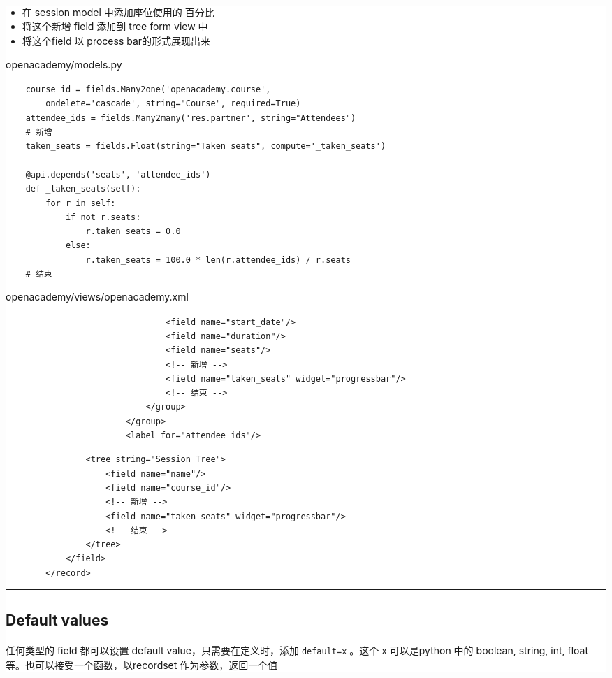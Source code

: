  - 在 session model 中添加座位使用的 百分比
 - 将这个新增 field 添加到 tree form view 中
 - 将这个field 以 process bar的形式展现出来

openacademy/models.py

```
    course_id = fields.Many2one('openacademy.course',
        ondelete='cascade', string="Course", required=True)
    attendee_ids = fields.Many2many('res.partner', string="Attendees")
	# 新增
    taken_seats = fields.Float(string="Taken seats", compute='_taken_seats')

    @api.depends('seats', 'attendee_ids')
    def _taken_seats(self):
        for r in self:
            if not r.seats:
                r.taken_seats = 0.0
            else:
                r.taken_seats = 100.0 * len(r.attendee_ids) / r.seats
    # 结束
```
openacademy/views/openacademy.xml

```
                                <field name="start_date"/>
                                <field name="duration"/>
                                <field name="seats"/>
                                <!-- 新增 -->
                                <field name="taken_seats" widget="progressbar"/>
                                <!-- 结束 -->
                            </group>
                        </group>
                        <label for="attendee_ids"/>
```

```
                <tree string="Session Tree">
                    <field name="name"/>
                    <field name="course_id"/>
                    <!-- 新增 -->
                    <field name="taken_seats" widget="progressbar"/>
                    <!-- 结束 -->
                </tree>
            </field>
        </record>
```

***

## Default values
任何类型的 field 都可以设置 default value，只需要在定义时，添加 `default=x` 。这个 x 可以是python 中的 boolean, string, int, float 等。也可以接受一个函数，以recordset 作为参数，返回一个值
